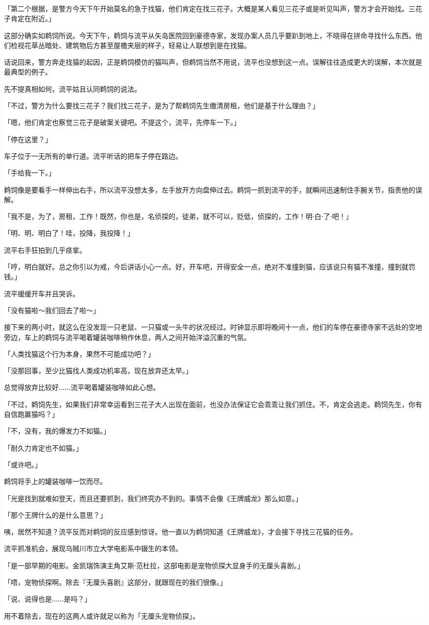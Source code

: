「第二个根据，是警方今天下午开始莫名的急于找猫，他们肯定在找三花子。大概是某人看见三花子或是听见叫声，警方才会开始找。三花子肯定在附近。」

这部分确实如鹈饲所说。今天下午，鹈饲与流平从矢岛医院回到豪德寺家，发现办案人员几乎要趴到地上，不晓得在拼命寻找什么东西。他们检视花草丛暗处、建筑物后方甚至屋檐夹层的样子，轻易让人联想到是在找猫。

话说回来，警方奔走找猫的起因，正是鹈饲模仿的猫叫声，但鹈饲当然不用说，流平也没想到这一点。误解往往造成更大的误解，本次就是最典型的例子。

先不提真相如何，流平姑且认同鹈饲的说法。

「不过，警方为什么要找三花子？我们找三花子，是为了帮鹈饲先生缴清房租，他们是基于什么理由？」

「嗯，他们肯定也察觉三花子是破案关键吧。不提这个，流平，先停车一下。」

「停在这里？」

车子位于一无所有的单行道。流平听话的把车子停在路边。

「手给我一下。」

鹈饲像是要看手一样伸出右手，所以流平没想太多，左手放开方向盘伸过去。鹈饲一抓到流平的手，就瞬间迅速制住手腕关节，指责他的误解。

「我不是，为了，房租，工作！既然，你也是，名侦探的，徒弟，就不可以，贬低，侦探的，工作！明·白·了·吧！」

「明、明、明白了！哇，投降，我投降！」

流平右手狂拍到几乎痉挛。

「哼，明白就好。总之你引以为戒，今后讲话小心一点。好，开车吧，开得安全一点，绝对不准撞到猫，应该说只有猫不准撞，撞到就罚钱。」

流平缓缓开车并且哭诉。

「没有猫啦～我们回去了啦～」

接下来的两小时，就这么在没发现一只老鼠、一只猫或一头牛的状况经过。时钟显示即将晚间十一点，他们的车停在豪德寺家不远处的空地旁边，车上的鹈饲与流平喝着罐装咖啡稍作休息，两人之间开始洋溢沉重的气氛。

「人类找猫这个行为本身，果然不可能成功吧？」

「没那回事，至少比猫找人类成功机率高，现在放弃还太早。」

总觉得放弃比较好……流平喝着罐装咖啡如此心想。

「不过，鹈饲先生，如果我们非常幸运看到三花子大人出现在面前，也没办法保证它会乖乖让我们抓住。不，肯定会逃走。鹈饲先生，你有自信跑赢猫吗？」

「不，没有，我的爆发力不如猫。」

「耐久力肯定也不如猫。」

「或许吧。」

鹈饲将手上的罐装咖啡一饮而尽。

「光是找到就难如登天，而且还要抓到，我们终究办不到的。事情不会像《王牌威龙》那么如意。」

「那个王牌什么的是什么意思？」

咦，居然不知道？流平反而对鹈饲的反应感到惊讶。他一直以为鹈饲知道《王牌威龙》，才会接下寻找三花猫的任务。

流平抓准机会，展现乌贼川市立大学电影系中辍生的本领。

「是一部早期的电影。金凯瑞饰演主角艾斯·范杜拉，这部电影是宠物侦探大显身手的无厘头喜剧。」

「唔，宠物侦探啊。除去『无厘头喜剧』这部分，就跟现在的我们很像。」

「说、说得也是……是吗？」

用不着除去，现在的这两人或许就足以称为「无厘头宠物侦探」。
